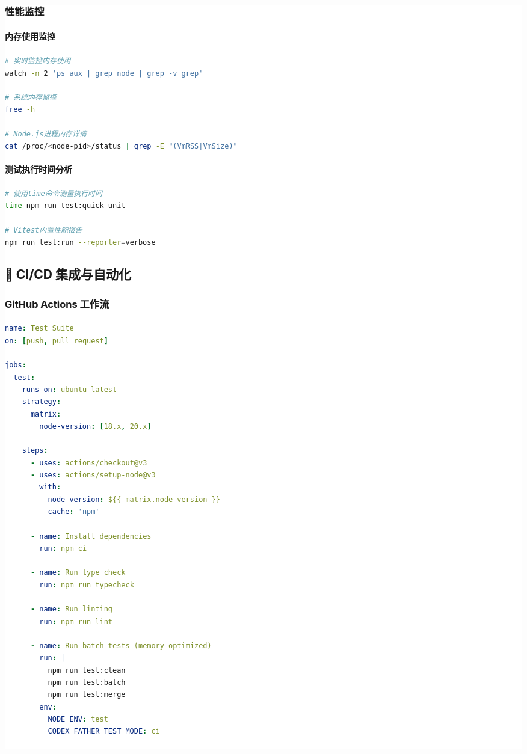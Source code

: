 ### 性能监控

#### 内存使用监控
```bash
# 实时监控内存使用
watch -n 2 'ps aux | grep node | grep -v grep'

# 系统内存监控
free -h

# Node.js进程内存详情
cat /proc/<node-pid>/status | grep -E "(VmRSS|VmSize)"
```

#### 测试执行时间分析
```bash
# 使用time命令测量执行时间
time npm run test:quick unit

# Vitest内置性能报告
npm run test:run --reporter=verbose
```

## 🔄 CI/CD 集成与自动化

### GitHub Actions 工作流

```yaml
name: Test Suite
on: [push, pull_request]

jobs:
  test:
    runs-on: ubuntu-latest
    strategy:
      matrix:
        node-version: [18.x, 20.x]
    
    steps:
      - uses: actions/checkout@v3
      - uses: actions/setup-node@v3
        with:
          node-version: ${{ matrix.node-version }}
          cache: 'npm'
      
      - name: Install dependencies
        run: npm ci
      
      - name: Run type check
        run: npm run typecheck
      
      - name: Run linting
        run: npm run lint
      
      - name: Run batch tests (memory optimized)
        run: |
          npm run test:clean
          npm run test:batch
          npm run test:merge
        env:
          NODE_ENV: test
          CODEX_FATHER_TEST_MODE: ci
      
```